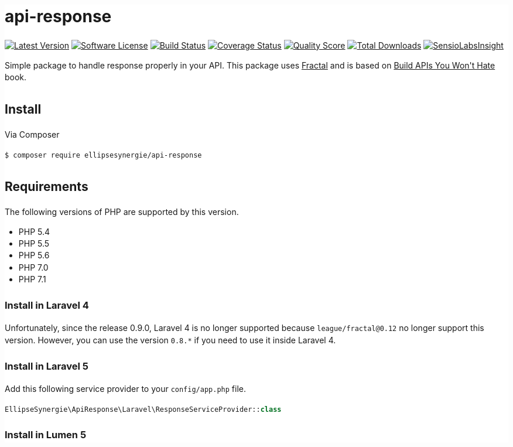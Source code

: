 # api-response

[![Latest Version](https://img.shields.io/github/release/ellipsesynergie/api-response.svg?style=flat-square)](https://github.com/ellipsesynergie/api-response/releases)
[![Software License](https://img.shields.io/badge/license-MIT-brightgreen.svg?style=flat-square)](LICENSE)
[![Build Status](https://img.shields.io/travis/ellipsesynergie/api-response.svg?style=flat-square)](https://travis-ci.org/ellipsesynergie/api-response)
[![Coverage Status](https://img.shields.io/scrutinizer/coverage/g/ellipsesynergie/api-response.svg?style=flat-square)](https://scrutinizer-ci.com/g/ellipsesynergie/api-response/code-structure)
[![Quality Score](https://img.shields.io/scrutinizer/g/ellipsesynergie/api-response.svg?style=flat-square)](https://scrutinizer-ci.com/g/ellipsesynergie/api-response)
[![Total Downloads](https://img.shields.io/packagist/dt/ellipsesynergie/api-response.svg?style=flat-square)](https://packagist.org/packages/ellipsesynergie/api-response)
[![SensioLabsInsight](https://insight.sensiolabs.com/projects/4d91348d-221b-4ee8-97cc-3e26383092c5/mini.png)](https://insight.sensiolabs.com/projects/4d91348d-221b-4ee8-97cc-3e26383092c5)

Simple package to handle response properly in your API. This package uses [Fractal](https://github.com/thephpleague/fractal)
and is based on [Build APIs You Won't Hate](https://leanpub.com/build-apis-you-wont-hate) book.

## Install

Via Composer

``` bash
$ composer require ellipsesynergie/api-response
```

## Requirements

The following versions of PHP are supported by this version.

* PHP 5.4
* PHP 5.5
* PHP 5.6
* PHP 7.0
* PHP 7.1

### Install in Laravel 4

Unfortunately, since the release 0.9.0, Laravel 4 is no longer supported because `league/fractal@0.12` no longer support this version. 
However, you can use the version `0.8.*` if you need to use it inside Laravel 4.

### Install in Laravel 5
Add this following service provider to your `config/app.php` file.

```php
EllipseSynergie\ApiResponse\Laravel\ResponseServiceProvider::class
```

### Install in Lumen 5
